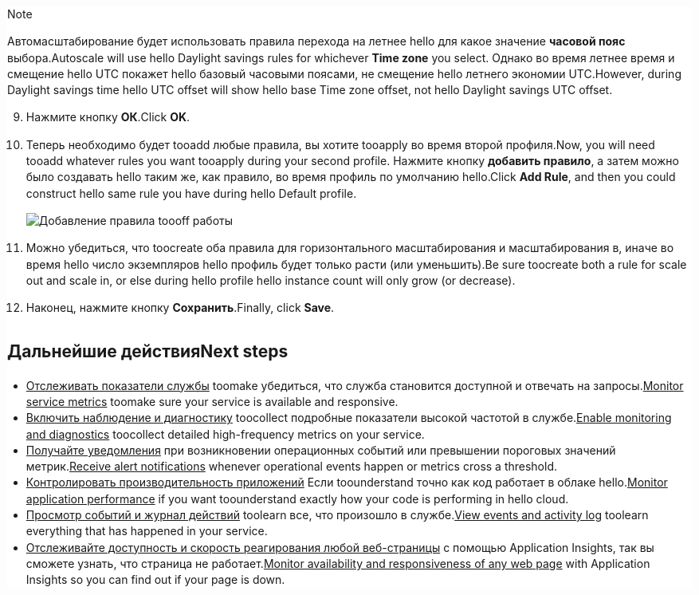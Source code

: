    > [!NOTE]
   > <span data-ttu-id="ce95b-184">Автомасштабирование будет использовать правила перехода на летнее hello для какое значение **часовой пояс** выбора.</span><span class="sxs-lookup"><span data-stu-id="ce95b-184">Autoscale will use hello Daylight savings rules for whichever **Time zone** you select.</span></span> <span data-ttu-id="ce95b-185">Однако во время летнее время и смещение hello UTC покажет hello базовый часовыми поясами, не смещение hello летнего экономии UTC.</span><span class="sxs-lookup"><span data-stu-id="ce95b-185">However, during Daylight savings time hello UTC offset will show hello base Time zone offset, not hello Daylight savings UTC offset.</span></span>
   > 
   > 
9. <span data-ttu-id="ce95b-186">Нажмите кнопку **ОК**.</span><span class="sxs-lookup"><span data-stu-id="ce95b-186">Click **OK**.</span></span>
10. <span data-ttu-id="ce95b-187">Теперь необходимо будет tooadd любые правила, вы хотите tooapply во время второй профиля.</span><span class="sxs-lookup"><span data-stu-id="ce95b-187">Now, you will need tooadd whatever rules you want tooapply during your second profile.</span></span> <span data-ttu-id="ce95b-188">Нажмите кнопку **добавить правило**, а затем можно было создавать hello таким же, как правило, во время профиль по умолчанию hello.</span><span class="sxs-lookup"><span data-stu-id="ce95b-188">Click **Add Rule**, and then you could construct hello same rule you have during hello Default profile.</span></span>
    
    ![Добавление правила toooff работы](./media/insights-how-to-scale/Insights_RuleOffWork.png)
11. <span data-ttu-id="ce95b-190">Можно убедиться, что toocreate оба правила для горизонтального масштабирования и масштабирования в, иначе во время hello число экземпляров hello профиль будет только расти (или уменьшить).</span><span class="sxs-lookup"><span data-stu-id="ce95b-190">Be sure toocreate both a rule for scale out and scale in, or else during hello profile hello instance count will only grow (or decrease).</span></span>
12. <span data-ttu-id="ce95b-191">Наконец, нажмите кнопку **Сохранить**.</span><span class="sxs-lookup"><span data-stu-id="ce95b-191">Finally, click **Save**.</span></span>

## <a name="next-steps"></a><span data-ttu-id="ce95b-192">Дальнейшие действия</span><span class="sxs-lookup"><span data-stu-id="ce95b-192">Next steps</span></span>
* <span data-ttu-id="ce95b-193">[Отслеживать показатели службы](insights-how-to-customize-monitoring.md) toomake убедиться, что служба становится доступной и отвечать на запросы.</span><span class="sxs-lookup"><span data-stu-id="ce95b-193">[Monitor service metrics](insights-how-to-customize-monitoring.md) toomake sure your service is available and responsive.</span></span>
* <span data-ttu-id="ce95b-194">[Включить наблюдение и диагностику](insights-how-to-use-diagnostics.md) toocollect подробные показатели высокой частотой в службе.</span><span class="sxs-lookup"><span data-stu-id="ce95b-194">[Enable monitoring and diagnostics](insights-how-to-use-diagnostics.md) toocollect detailed high-frequency metrics on your service.</span></span>
* <span data-ttu-id="ce95b-195">[Получайте уведомления](insights-receive-alert-notifications.md) при возникновении операционных событий или превышении пороговых значений метрик.</span><span class="sxs-lookup"><span data-stu-id="ce95b-195">[Receive alert notifications](insights-receive-alert-notifications.md) whenever operational events happen or metrics cross a threshold.</span></span>
* <span data-ttu-id="ce95b-196">[Контролировать производительность приложений](../application-insights/app-insights-azure-web-apps.md) Если toounderstand точно как код работает в облаке hello.</span><span class="sxs-lookup"><span data-stu-id="ce95b-196">[Monitor application performance](../application-insights/app-insights-azure-web-apps.md) if you want toounderstand exactly how your code is performing in hello cloud.</span></span>
* <span data-ttu-id="ce95b-197">[Просмотр событий и журнал действий](insights-debugging-with-events.md) toolearn все, что произошло в службе.</span><span class="sxs-lookup"><span data-stu-id="ce95b-197">[View events and activity log](insights-debugging-with-events.md) toolearn everything that has happened in your service.</span></span>
* <span data-ttu-id="ce95b-198">[Отслеживайте доступность и скорость реагирования любой веб-страницы](../application-insights/app-insights-monitor-web-app-availability.md) с помощью Application Insights, так вы сможете узнать, что страница не работает.</span><span class="sxs-lookup"><span data-stu-id="ce95b-198">[Monitor availability and responsiveness of any web page](../application-insights/app-insights-monitor-web-app-availability.md) with Application Insights so you can find out if your page is down.</span></span>

